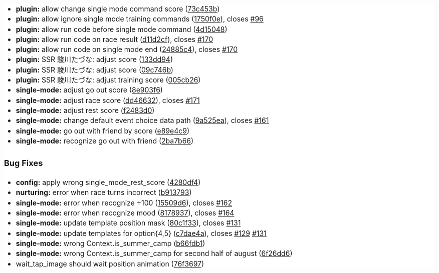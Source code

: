 - **plugin:** allow change single mode command score ([73c453b](https://github.com/NateScarlet/auto-derby/commit/73c453b919b3810b6ba78b09a8e4a14a7cf4c671))
- **plugin:** allow ignore single mode training commands ([1750f0e](https://github.com/NateScarlet/auto-derby/commit/1750f0eca56ef9cb68256efd5f00da6f2c85a546)), closes [#96](https://github.com/NateScarlet/auto-derby/issues/96)
- **plugin:** allow run code before single mode command ([4d15048](https://github.com/NateScarlet/auto-derby/commit/4d15048ff99e3fc52515e6d413561d54444442e0))
- **plugin:** allow run code on race result ([d11d2cf](https://github.com/NateScarlet/auto-derby/commit/d11d2cfdb3c204094eb312976fa6fafb39342809)), closes [#170](https://github.com/NateScarlet/auto-derby/issues/170)
- **plugin:** allow run code on single mode end ([24885c4](https://github.com/NateScarlet/auto-derby/commit/24885c4e919cff334b1ccd1f0a5713be7eef2ec9)), closes [#170](https://github.com/NateScarlet/auto-derby/issues/170)
- **plugin:** SSR 駿川たづな: adjust score ([133dd94](https://github.com/NateScarlet/auto-derby/commit/133dd94c150735e2c3226fcfa6f5e1a98a772789))
- **plugin:** SSR 駿川たづな: adjust score ([09c746b](https://github.com/NateScarlet/auto-derby/commit/09c746b9350b1d815916e1d29fc6fe714cd7cb10))
- **plugin:** SSR 駿川たづな: adjust training score ([005cb26](https://github.com/NateScarlet/auto-derby/commit/005cb2609d284968b71a3ed930dafa28cafc620a))
- **single-mode:** adjust go out score ([8e903f6](https://github.com/NateScarlet/auto-derby/commit/8e903f6d3c3725e87f065c5f079855e762587e69))
- **single-mode:** adjust race score ([dd46632](https://github.com/NateScarlet/auto-derby/commit/dd466329a21fb3b10fbd35f9a2ff40847fd55a3d)), closes [#171](https://github.com/NateScarlet/auto-derby/issues/171)
- **single-mode:** adjust rest score ([f2483d0](https://github.com/NateScarlet/auto-derby/commit/f2483d0b1dec03f6515ca41d1ae7d963ecebc2ff))
- **single-mode:** change default event choice data path ([9a525ea](https://github.com/NateScarlet/auto-derby/commit/9a525ea94c12b459abd1886235a2db9ed9140505)), closes [#161](https://github.com/NateScarlet/auto-derby/issues/161)
- **single-mode:** go out with friend by score ([e89e4c9](https://github.com/NateScarlet/auto-derby/commit/e89e4c9283dbeb7cfc83b24521bf85be4d1a5971))
- **single-mode:** recognize go out with friend ([2ba7b66](https://github.com/NateScarlet/auto-derby/commit/2ba7b66f2dd68bd3a1eb5541f19f06e6d1970f65))

### Bug Fixes

- **config:** apply wrong single_mode_rest_score ([4280df4](https://github.com/NateScarlet/auto-derby/commit/4280df4f6f662d91cf4328e6cb841d5b93dc7d4a))
- **nurturing:** error when race turns incorrect ([b913793](https://github.com/NateScarlet/auto-derby/commit/b913793a698305893e04116b941527ab34d1a42a))
- **single-mode:** error when recognize +100 ([15509d6](https://github.com/NateScarlet/auto-derby/commit/15509d683249ef27abaef823c5649e2a46f011f6)), closes [#162](https://github.com/NateScarlet/auto-derby/issues/162)
- **single-mode:** error when recognize mood ([8178937](https://github.com/NateScarlet/auto-derby/commit/817893748570cfb93fbbc23623d8582f89d0996d)), closes [#164](https://github.com/NateScarlet/auto-derby/issues/164)
- **single-mode:** update template position mask ([80c1f33](https://github.com/NateScarlet/auto-derby/commit/80c1f33d1ea72dd882b28b6173633f5f5baca7b5)), closes [#131](https://github.com/NateScarlet/auto-derby/issues/131)
- **single-mode:** update templates for option{4,5} ([c7dae4a](https://github.com/NateScarlet/auto-derby/commit/c7dae4a06ae459f5f53e36811810e368d7fea116)), closes [#129](https://github.com/NateScarlet/auto-derby/issues/129) [#131](https://github.com/NateScarlet/auto-derby/issues/131)
- **single-mode:** wrong Context.is_summer_camp ([b66fdb1](https://github.com/NateScarlet/auto-derby/commit/b66fdb19a8c3c4875855bd5b1eb77e4e0ddcb245))
- **single-mode:** wrong Context.is_summer_camp for second half of august ([6f26dd6](https://github.com/NateScarlet/auto-derby/commit/6f26dd608fda9b5fd5eb09b4745f42514432d8eb))
- wait_tap_image should wait position animation ([76f3697](https://github.com/NateScarlet/auto-derby/commit/76f3697060130c6b32c6614cb0da56c9f65a76fe))
